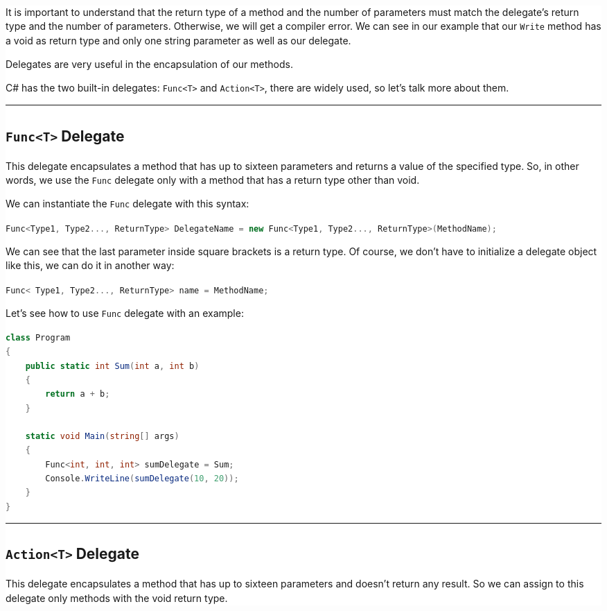 ```cs
```

It is important to understand that the return type of a method and the number of parameters must match the delegate’s return type and the number of parameters. Otherwise, we will get a compiler error. We can see in our example that our `Write` method has a void as return type and only one string parameter as well as our delegate.

Delegates are very useful in the encapsulation of our methods.

C# has the two built-in delegates: `Func<T>` and `Action<T>`, there are widely used, so let’s talk more about them.

---

## `Func<T>` Delegate

This delegate encapsulates a method that has up to sixteen parameters and returns a value of the specified type. So, in other words, we use the `Func` delegate only with a method that has a return type other than void.

We can instantiate the `Func` delegate with this syntax:

```cs
Func<Type1, Type2..., ReturnType> DelegateName = new Func<Type1, Type2..., ReturnType>(MethodName);
```

We can see that the last parameter inside square brackets is a return type. Of course, we don’t have to initialize a delegate object like this, we can do it in another way:

```cs
Func< Type1, Type2..., ReturnType> name = MethodName;
```

Let’s see how to use `Func` delegate with an example:

```cs
class Program
{
    public static int Sum(int a, int b)
    {
        return a + b;
    }

    static void Main(string[] args)
    {
        Func<int, int, int> sumDelegate = Sum;
        Console.WriteLine(sumDelegate(10, 20));
    }
}
```

---

## `Action<T>` Delegate

This delegate encapsulates a method that has up to sixteen parameters and doesn’t return any result. So we can assign to this delegate only methods with the void return type.
